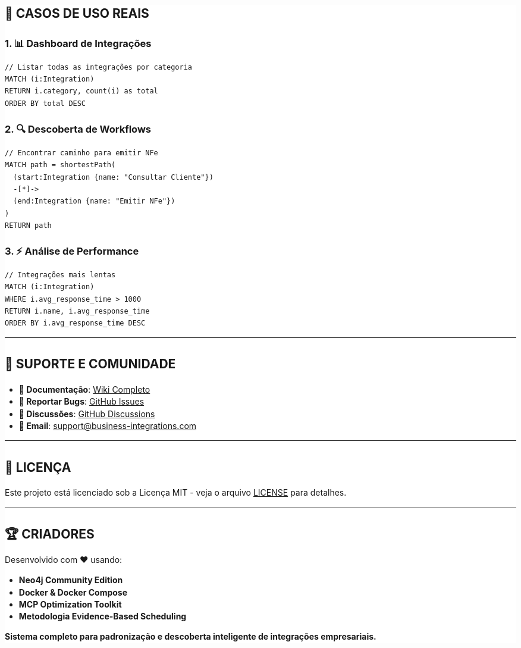 
## 🎯 **CASOS DE USO REAIS**

### **1. 📊 Dashboard de Integrações**
```cypher
// Listar todas as integrações por categoria
MATCH (i:Integration)
RETURN i.category, count(i) as total
ORDER BY total DESC
```

### **2. 🔍 Descoberta de Workflows**
```cypher
// Encontrar caminho para emitir NFe
MATCH path = shortestPath(
  (start:Integration {name: "Consultar Cliente"})
  -[*]->
  (end:Integration {name: "Emitir NFe"})
)
RETURN path
```

### **3. ⚡ Análise de Performance**
```cypher
// Integrações mais lentas
MATCH (i:Integration)
WHERE i.avg_response_time > 1000
RETURN i.name, i.avg_response_time
ORDER BY i.avg_response_time DESC
```

---

## 🤝 **SUPORTE E COMUNIDADE**

- **📖 Documentação**: [Wiki Completo](https://github.com/your-org/business-integrations-graph/wiki)
- **🐛 Reportar Bugs**: [GitHub Issues](https://github.com/your-org/business-integrations-graph/issues)
- **💬 Discussões**: [GitHub Discussions](https://github.com/your-org/business-integrations-graph/discussions)
- **📧 Email**: support@business-integrations.com

---

## 📄 **LICENÇA**

Este projeto está licenciado sob a Licença MIT - veja o arquivo [LICENSE](LICENSE) para detalhes.

---

## 🏆 **CRIADORES**

Desenvolvido com ❤️ usando:
- **Neo4j Community Edition**
- **Docker & Docker Compose**  
- **MCP Optimization Toolkit**
- **Metodologia Evidence-Based Scheduling**

**Sistema completo para padronização e descoberta inteligente de integrações empresariais.**